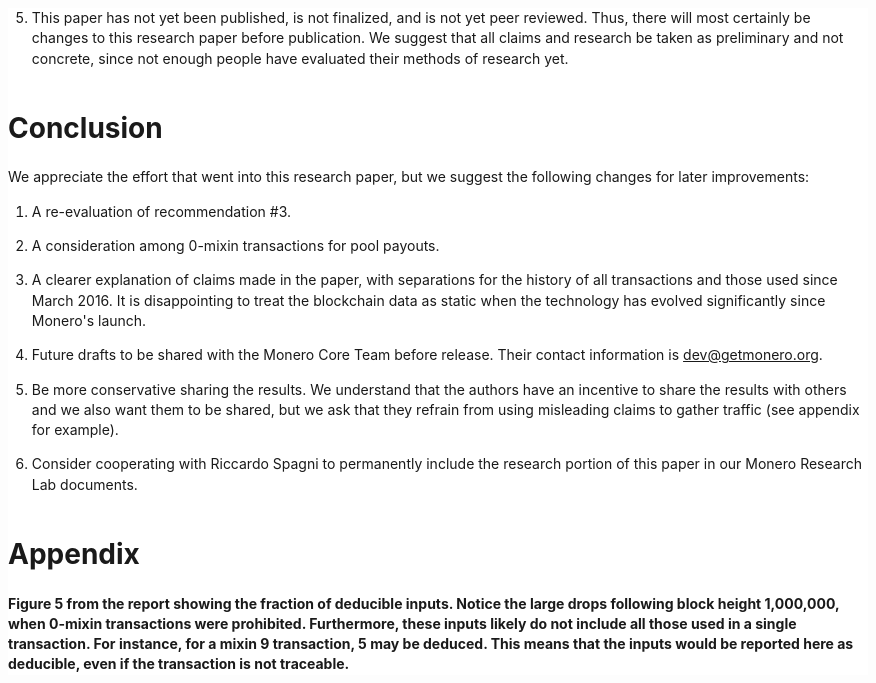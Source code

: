 5.  This paper has not yet been published, is not finalized, and is not yet peer reviewed. Thus, there will most certainly be changes to this research paper before publication. We suggest that all claims and research be taken as preliminary and not concrete, since not enough people have evaluated their methods of research yet.

# Conclusion   

We appreciate the effort that went into this research paper, but we suggest the following changes for later improvements:

1.  A re-evaluation of recommendation #3.

2.  A consideration among 0-mixin transactions for pool payouts.

3.  A clearer explanation of claims made in the paper, with separations for the history of all transactions and those used since March 2016. It is disappointing to treat the blockchain data as static when the technology has evolved significantly since Monero's launch.

4.  Future drafts to be shared with the Monero Core Team before release. Their contact information is [dev@getmonero.org](mailto:dev@getmonero.org).

5.  Be more conservative sharing the results. We understand that the authors have an incentive to share the results with others and we also want them to be shared, but we ask that they refrain from using misleading claims to gather traffic (see appendix for example).

6.  Consider cooperating with Riccardo Spagni to permanently include the research portion of this paper in our Monero Research Lab documents.

# Appendix

**Figure 5 from the report showing the fraction of deducible inputs. Notice the large drops following block height 1,000,000, when 0-mixin transactions were prohibited. Furthermore, these inputs likely do not include all those used in a single transaction. For instance, for a mixin 9 transaction, 5 may be deduced. This means that the inputs would be reported here as deducible, even if the transaction is not traceable.**
